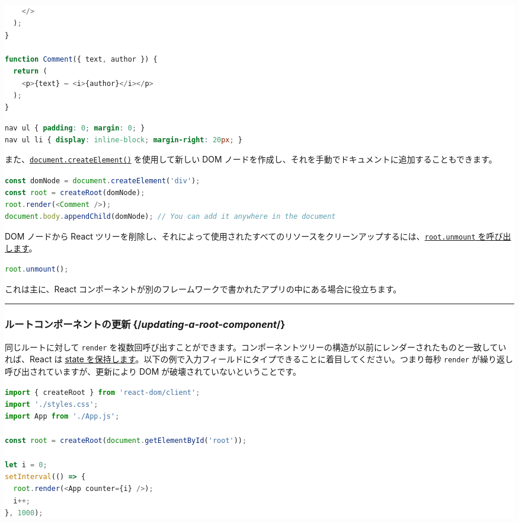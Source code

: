 ```js src/Components.js
    </>
  );
}

function Comment({ text, author }) {
  return (
    <p>{text} — <i>{author}</i></p>
  );
}
```

```css
nav ul { padding: 0; margin: 0; }
nav ul li { display: inline-block; margin-right: 20px; }
```

</Sandpack>

また、[`document.createElement()`](https://developer.mozilla.org/en-US/docs/Web/API/Document/createElement) を使用して新しい DOM ノードを作成し、それを手動でドキュメントに追加することもできます。

```js
const domNode = document.createElement('div');
const root = createRoot(domNode); 
root.render(<Comment />);
document.body.appendChild(domNode); // You can add it anywhere in the document
```

DOM ノードから React ツリーを削除し、それによって使用されたすべてのリソースをクリーンアップするには、[`root.unmount` を呼び出します](#root-unmount)。

```js
root.unmount();
```

これは主に、React コンポーネントが別のフレームワークで書かれたアプリの中にある場合に役立ちます。

---

### ルートコンポーネントの更新 {/*updating-a-root-component*/}

同じルートに対して `render` を複数回呼び出すことができます。コンポーネントツリーの構造が以前にレンダーされたものと一致していれば、React は [state を保持します](/learn/preserving-and-resetting-state)。以下の例で入力フィールドにタイプできることに着目してください。つまり毎秒 `render` が繰り返し呼び出されていますが、更新により DOM が破壊されていないということです。

<Sandpack>

```js src/index.js active
import { createRoot } from 'react-dom/client';
import './styles.css';
import App from './App.js';

const root = createRoot(document.getElementById('root'));

let i = 0;
setInterval(() => {
  root.render(<App counter={i} />);
  i++;
}, 1000);
```
